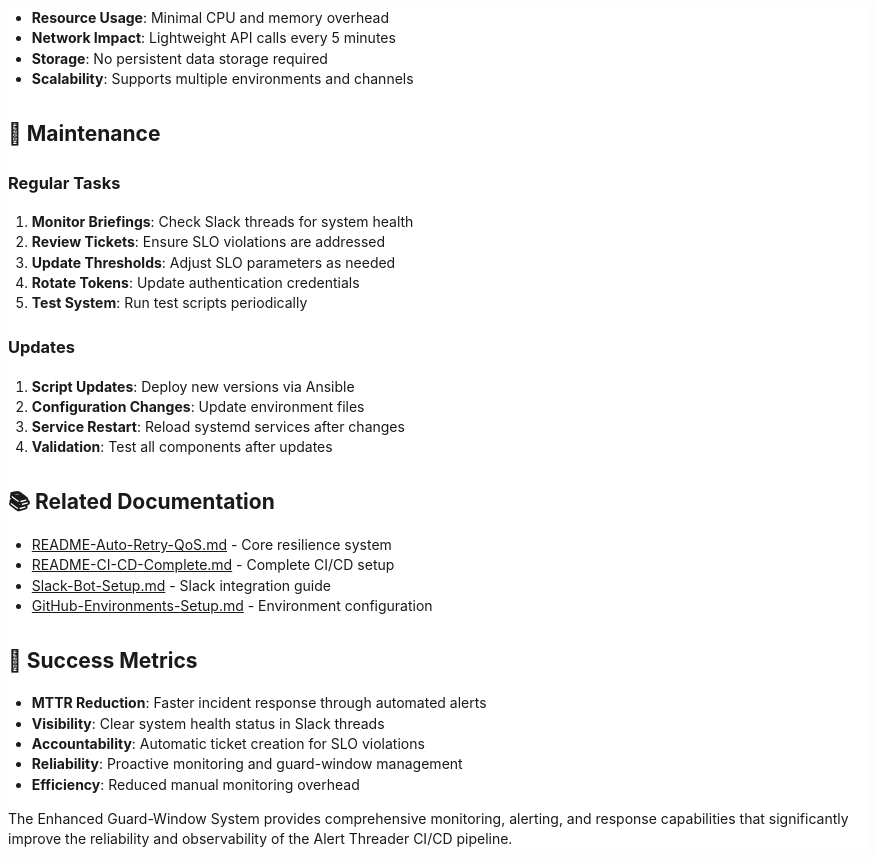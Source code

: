 - **Resource Usage**: Minimal CPU and memory overhead
- **Network Impact**: Lightweight API calls every 5 minutes
- **Storage**: No persistent data storage required
- **Scalability**: Supports multiple environments and channels

## 🔄 Maintenance

### Regular Tasks

1. **Monitor Briefings**: Check Slack threads for system health
2. **Review Tickets**: Ensure SLO violations are addressed
3. **Update Thresholds**: Adjust SLO parameters as needed
4. **Rotate Tokens**: Update authentication credentials
5. **Test System**: Run test scripts periodically

### Updates

1. **Script Updates**: Deploy new versions via Ansible
2. **Configuration Changes**: Update environment files
3. **Service Restart**: Reload systemd services after changes
4. **Validation**: Test all components after updates

## 📚 Related Documentation

- [README-Auto-Retry-QoS.md](README-Auto-Retry-QoS.md) - Core resilience system
- [README-CI-CD-Complete.md](README-CI-CD-Complete.md) - Complete CI/CD setup
- [Slack-Bot-Setup.md](docs/Slack-Bot-Setup.md) - Slack integration guide
- [GitHub-Environments-Setup.md](docs/GitHub-Environments-Setup.md) - Environment configuration

## 🎉 Success Metrics

- **MTTR Reduction**: Faster incident response through automated alerts
- **Visibility**: Clear system health status in Slack threads
- **Accountability**: Automatic ticket creation for SLO violations
- **Reliability**: Proactive monitoring and guard-window management
- **Efficiency**: Reduced manual monitoring overhead

The Enhanced Guard-Window System provides comprehensive monitoring, alerting, and response capabilities that significantly improve the reliability and observability of the Alert Threader CI/CD pipeline.
